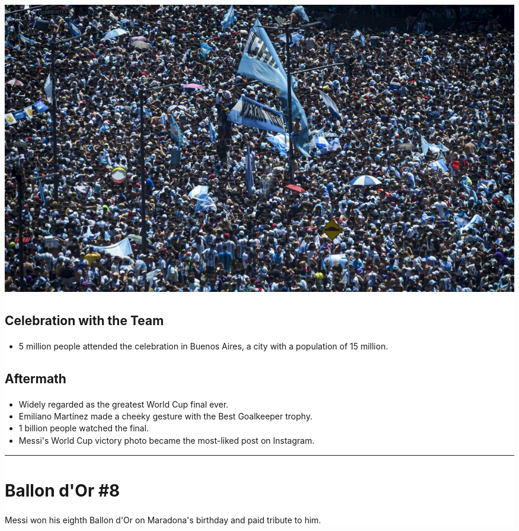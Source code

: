![alt text](image-88.png)

## Celebration with the Team
- 5 million people attended the celebration in Buenos Aires, a city with a population of 15 million.

## Aftermath
- Widely regarded as the greatest World Cup final ever.
- Emiliano Martínez made a cheeky gesture with the Best Goalkeeper trophy.
- 1 billion people watched the final.
- Messi's World Cup victory photo became the most-liked post on Instagram.

---

# Ballon d'Or #8

Messi won his eighth Ballon d'Or on Maradona's birthday and paid tribute to him.
